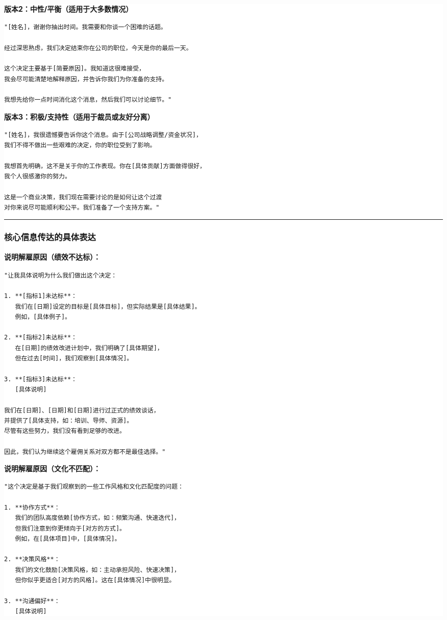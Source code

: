 **版本2：中性/平衡（适用于大多数情况）**
```
"[姓名]，谢谢你抽出时间。我需要和你谈一个困难的话题。

经过深思熟虑，我们决定结束你在公司的职位，今天是你的最后一天。

这个决定主要基于[简要原因]。我知道这很难接受，
我会尽可能清楚地解释原因，并告诉你我们为你准备的支持。

我想先给你一点时间消化这个消息，然后我们可以讨论细节。"
```

**版本3：积极/支持性（适用于裁员或友好分离）**
```
"[姓名]，我很遗憾要告诉你这个消息。由于[公司战略调整/资金状况]，
我们不得不做出一些艰难的决定，你的职位受到了影响。

我想首先明确，这不是关于你的工作表现。你在[具体贡献]方面做得很好，
我个人很感激你的努力。

这是一个商业决策，我们现在需要讨论的是如何让这个过渡
对你来说尽可能顺利和公平。我们准备了一个支持方案。"
```

---

### 核心信息传达的具体表达

**说明解雇原因（绩效不达标）：**
```
"让我具体说明为什么我们做出这个决定：

1. **[指标1]未达标**：
   我们在[日期]设定的目标是[具体目标]，但实际结果是[具体结果]。
   例如，[具体例子]。

2. **[指标2]未达标**：
   在[日期]的绩效改进计划中，我们明确了[具体期望]，
   但在过去[时间]，我们观察到[具体情况]。

3. **[指标3]未达标**：
   [具体说明]

我们在[日期]、[日期]和[日期]进行过正式的绩效谈话，
并提供了[具体支持，如：培训、导师、资源]。
尽管有这些努力，我们没有看到足够的改进。

因此，我们认为继续这个雇佣关系对双方都不是最佳选择。"
```

**说明解雇原因（文化不匹配）：**
```
"这个决定是基于我们观察到的一些工作风格和文化匹配度的问题：

1. **协作方式**：
   我们的团队高度依赖[协作方式，如：频繁沟通、快速迭代]，
   但我们注意到你更倾向于[对方的方式]。
   例如，在[具体项目]中，[具体情况]。

2. **决策风格**：
   我们的文化鼓励[决策风格，如：主动承担风险、快速决策]，
   但你似乎更适合[对方的风格]。这在[具体情况]中很明显。

3. **沟通偏好**：
   [具体说明]

```